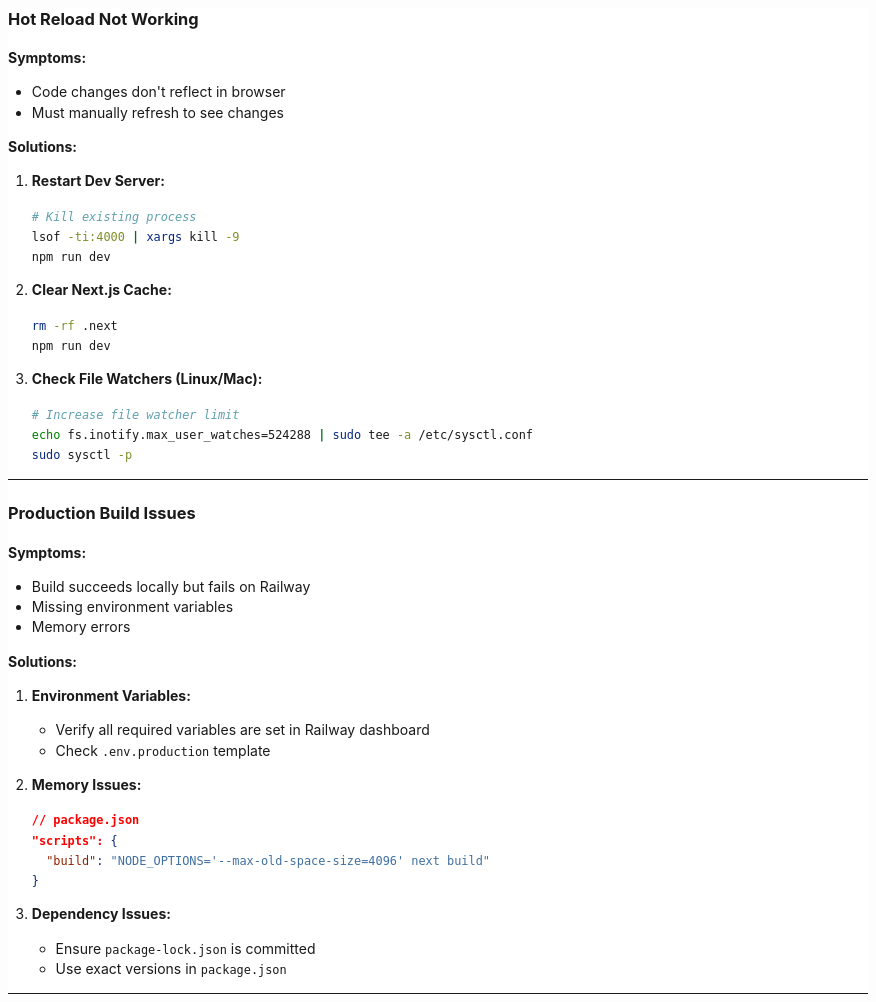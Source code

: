 
### Hot Reload Not Working

**Symptoms:**
- Code changes don't reflect in browser
- Must manually refresh to see changes

**Solutions:**

1. **Restart Dev Server:**
   ```bash
   # Kill existing process
   lsof -ti:4000 | xargs kill -9
   npm run dev
   ```

2. **Clear Next.js Cache:**
   ```bash
   rm -rf .next
   npm run dev
   ```

3. **Check File Watchers (Linux/Mac):**
   ```bash
   # Increase file watcher limit
   echo fs.inotify.max_user_watches=524288 | sudo tee -a /etc/sysctl.conf
   sudo sysctl -p
   ```

---

### Production Build Issues

**Symptoms:**
- Build succeeds locally but fails on Railway
- Missing environment variables
- Memory errors

**Solutions:**

1. **Environment Variables:**
   - Verify all required variables are set in Railway dashboard
   - Check `.env.production` template

2. **Memory Issues:**
   ```json
   // package.json
   "scripts": {
     "build": "NODE_OPTIONS='--max-old-space-size=4096' next build"
   }
   ```

3. **Dependency Issues:**
   - Ensure `package-lock.json` is committed
   - Use exact versions in `package.json`

---
